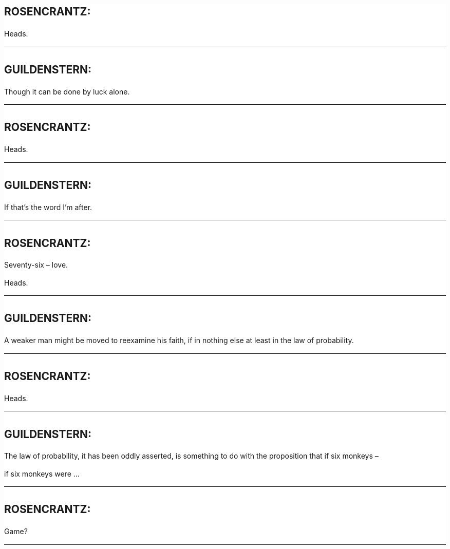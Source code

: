 
## ROSENCRANTZ:
Heads.

---

## GUILDENSTERN:
Though it can be done by luck alone.

---

## ROSENCRANTZ:
Heads.

---

## GUILDENSTERN:
If that’s the word I’m after.

---

## ROSENCRANTZ:
Seventy-six – love.

Heads.

---

## GUILDENSTERN:
A weaker man might be moved to reexamine his faith, if in nothing else at least in the law of probability.

---

## ROSENCRANTZ:
Heads.

---

## GUILDENSTERN:
The law of probability, it has been oddly asserted, is something to do with the proposition that if six monkeys – 

if six monkeys were …

---

## ROSENCRANTZ:
Game?

---